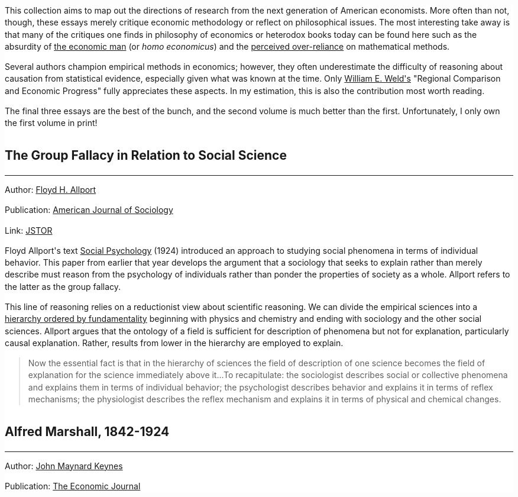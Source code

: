 This collection aims to map out the directions of research from the next generation of American economists. More often than not, though, these essays merely critique economic methodology or reflect on philosophical issues. The most interesting take away is that many of the critiques one finds in philosophy of economics or heterodox books today can be found here such as the absurdity of [the economic man](https://en.wikipedia.org/wiki/Homo_economicus) (or _homo economicus_) and the [perceived over-reliance](https://en.wikipedia.org/wiki/Mathematical_economics#Criticisms_and_defences) on mathematical methods.

Several authors champion empirical methods in economics; however, they often underestimate the difficulty of reasoning about causation from statistical evidence, especially given what was known at the time. Only [William E. Weld's](https://www.nytimes.com/1964/01/24/archives/dr-william-e-weld-dies-at-82-former-head-of-wells-college.html) "Regional Comparison and Economic Progress" fully appreciates these aspects. In my estimation, this is also the contribution most worth reading.

The final three essays are the best of the bunch, and the second volume is much better than the first. Unfortunately, I only own the first volume in print!

## The Group Fallacy in Relation to Social Science
______

Author: [Floyd H. Allport](https://en.wikipedia.org/wiki/Floyd_Henry_Allport)

Publication: [American Journal of Sociology](https://en.wikipedia.org/wiki/American_Journal_of_Sociology)

Link: [JSTOR](https://www.jstor.org/stable/2764988)

Floyd Allport's text [Social Psychology](https://books.google.com/books/about/Social_Psychology.html?id=61fmAAAAIAAJ&printsec=frontcover&source=kp_read_button&hl=en&newbks=1&newbks_redir=0#v=onepage&q&f=false) (1924) introduced an approach to studying social phenomena in terms of individual behavior. This paper from earlier that year develops the argument that a sociology that seeks to explain rather than merely describe must reason from the psychology of individuals rather than ponder the properties of society as a whole. Allport refers to the latter as the group fallacy. 

This line of reasoning relies on a reductionist view about scientific reasoning. We can divide the empirical sciences into a [hierarchy ordered by fundamentality](https://en.wikipedia.org/wiki/Unity_of_science) beginning with physics and chemistry and ending with sociology and the other social sciences. Allport argues that the ontology of a field is sufficient for description of phenomena but not for explanation, particularly causal explanation.  Rather, results from lower in the hierarchy are employed to explain. 

>Now the essential fact is that in the hierarchy of sciences the field of description of one science becomes the field of explanation for the science immediately above it...To recapitulate: the sociologist describes social or collective phenomena and explains them in terms of individual behavior; the psychologist describes behavior and explains it in terms of reflex mechanisms; the physiologist describes the reflex mechanism and explains it in terms of physical and chemical changes.

## Alfred Marshall, 1842-1924
______

Author: [John Maynard Keynes](https://www.hetwebsite.net/het/profiles/keynes.htm)

Publication: [The Economic Journal](https://en.wikipedia.org/wiki/The_Economic_Journal)
